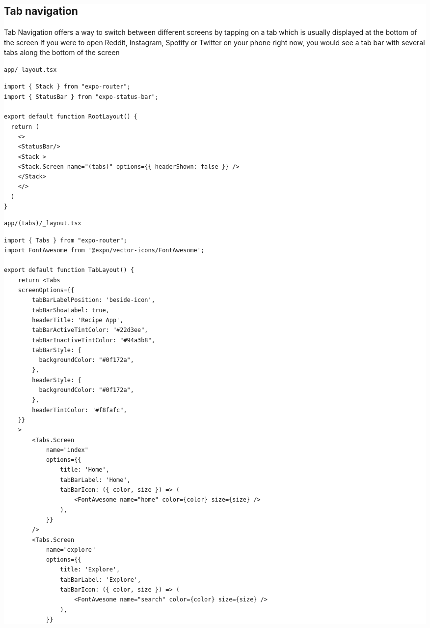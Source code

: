 ## Tab navigation
Tab Navigation offers a way to switch between different screens by tapping on a tab which is usually displayed at the bottom of the screen
If you were to open Reddit, Instagram, Spotify or Twitter on your phone right now, you would see a tab bar with several tabs along the bottom of the screen


`app/_layout.tsx`
```tsx
import { Stack } from "expo-router";
import { StatusBar } from "expo-status-bar";

export default function RootLayout() {
  return (
    <>
    <StatusBar/>
    <Stack >
    <Stack.Screen name="(tabs)" options={{ headerShown: false }} />
    </Stack>
    </>
  )
}
```
`app/(tabs)/_layout.tsx`
```tsx
import { Tabs } from "expo-router";
import FontAwesome from '@expo/vector-icons/FontAwesome';

export default function TabLayout() {
    return <Tabs
    screenOptions={{
        tabBarLabelPosition: 'beside-icon',
        tabBarShowLabel: true,
        headerTitle: 'Recipe App',
        tabBarActiveTintColor: "#22d3ee",
        tabBarInactiveTintColor: "#94a3b8",
        tabBarStyle: {
          backgroundColor: "#0f172a",
        },
        headerStyle: {
          backgroundColor: "#0f172a",
        },
        headerTintColor: "#f8fafc",
    }}
    >
        <Tabs.Screen 
            name="index" 
            options={{ 
                title: 'Home',
                tabBarLabel: 'Home', 
                tabBarIcon: ({ color, size }) => (
                    <FontAwesome name="home" color={color} size={size} />
                ),
            }} 
        />
        <Tabs.Screen 
            name="explore" 
            options={{ 
                title: 'Explore',
                tabBarLabel: 'Explore', 
                tabBarIcon: ({ color, size }) => (
                    <FontAwesome name="search" color={color} size={size} />
                ),
            }} 
```